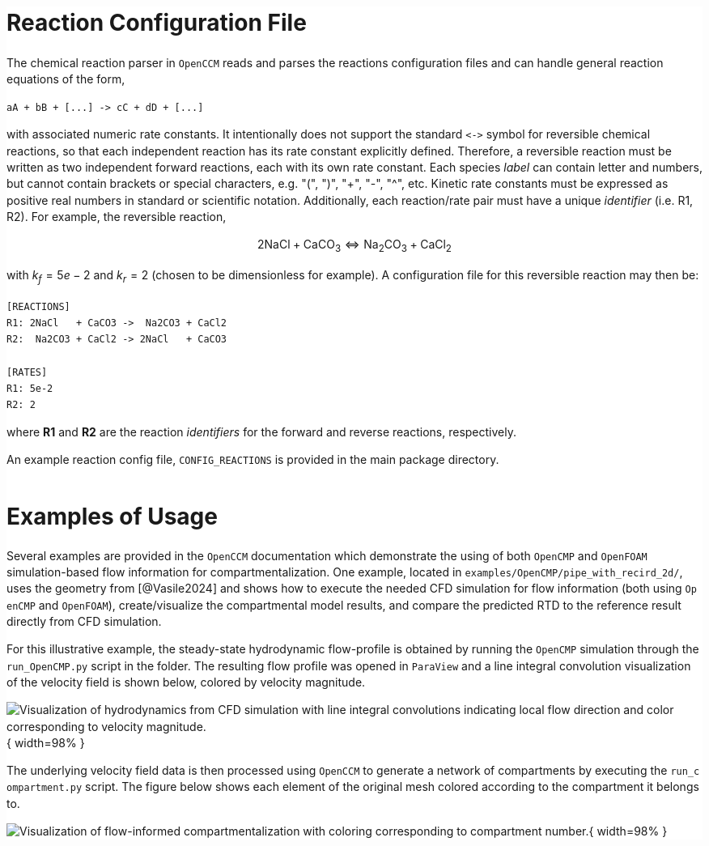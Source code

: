 # Reaction Configuration File

The chemical reaction parser in `OpenCCM` reads and parses the reactions configuration files and can handle general reaction equations of the form,

`aA + bB + [...] -> cC + dD + [...]`

with associated numeric rate constants. It intentionally does not support the standard `<->` symbol for reversible chemical reactions, so that each independent reaction has its rate constant explicitly defined. Therefore, a reversible reaction must be written as two independent forward reactions, each with its own rate constant. Each species *label* can contain letter and numbers, but cannot contain brackets or special characters, e.g. "(", ")", "+", "-", "^", etc. Kinetic rate constants must be expressed as positive real numbers in standard or scientific notation. Additionally, each reaction/rate pair must have a unique *identifier* (i.e. R1, R2). For example, the reversible reaction,

$$2\textrm{NaCl} + \textrm{CaCO}_3 \Leftrightarrow \textrm{Na}_2\textrm{CO}_3 + \textrm{CaCl}_2$$

with $k_f = 5e-2$ and $k_r = 2$ (chosen to be dimensionless for example). A configuration file for this reversible reaction may then be:

    [REACTIONS]
    R1: 2NaCl   + CaCO3 ->  Na2CO3 + CaCl2
    R2:  Na2CO3 + CaCl2 -> 2NaCl   + CaCO3
    
    [RATES]
    R1: 5e-2
    R2: 2

where **R1** and **R2** are the reaction *identifiers* for the forward and reverse reactions, respectively.

An example reaction config file, `CONFIG_REACTIONS` is provided in the main package directory. 

# Examples of Usage

Several examples are provided in the `OpenCCM` documentation which demonstrate the using of both `OpenCMP` and `OpenFOAM` simulation-based flow information for compartmentalization. One example, located in `examples/OpenCMP/pipe_with_recird_2d/`, uses the geometry from [@Vasile2024] and shows how to execute the needed CFD simulation for flow information (both using `OpenCMP` and `OpenFOAM`), create/visualize the compartmental model results, and compare the predicted RTD to the reference result directly from CFD simulation.

For this illustrative example, the steady-state hydrodynamic flow-profile is obtained by running the `OpenCMP` simulation through the `run_OpenCMP.py` script in the folder. The resulting flow profile was opened in `ParaView` and a line integral convolution visualization of the velocity field is shown below, colored by velocity magnitude.

![Visualization of hydrodynamics from CFD simulation with line integral convolutions indicating local flow direction and color corresponding to velocity magnitude.](images/lic_domain.png){ width=98% }

The underlying velocity field data is then processed using `OpenCCM` to generate a network of compartments by executing the `run_compartment.py` script. The figure below shows each element of the original mesh colored according to the compartment it belongs to.

![Visualization of flow-informed compartmentalization with coloring corresponding to compartment number.](images/labelled_compartments.png){ width=98% }
